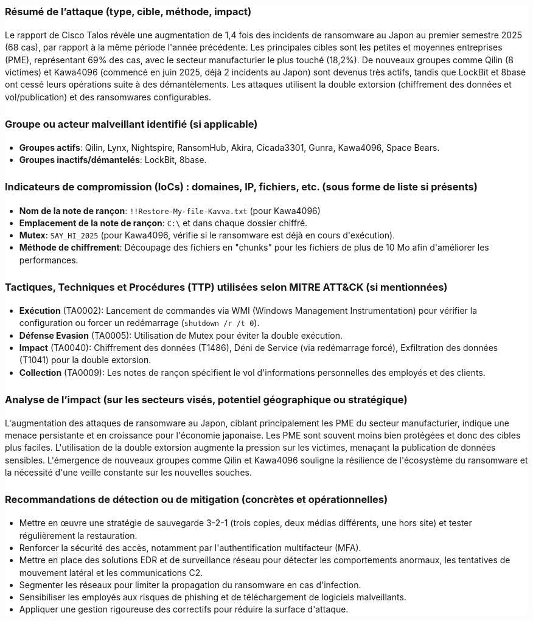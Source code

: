 ### Résumé de l’attaque (type, cible, méthode, impact)
Le rapport de Cisco Talos révèle une augmentation de 1,4 fois des incidents de ransomware au Japon au premier semestre 2025 (68 cas), par rapport à la même période l'année précédente. Les principales cibles sont les petites et moyennes entreprises (PME), représentant 69% des cas, avec le secteur manufacturier le plus touché (18,2%). De nouveaux groupes comme Qilin (8 victimes) et Kawa4096 (commencé en juin 2025, déjà 2 incidents au Japon) sont devenus très actifs, tandis que LockBit et 8base ont cessé leurs opérations suite à des démantèlements. Les attaques utilisent la double extorsion (chiffrement des données et vol/publication) et des ransomwares configurables.

### Groupe ou acteur malveillant identifié (si applicable)
*   **Groupes actifs**: Qilin, Lynx, Nightspire, RansomHub, Akira, Cicada3301, Gunra, Kawa4096, Space Bears.
*   **Groupes inactifs/démantelés**: LockBit, 8base.

### Indicateurs de compromission (IoCs) : domaines, IP, fichiers, etc. (sous forme de liste si présents)
*   **Nom de la note de rançon**: `!!Restore-My-file-Kavva.txt` (pour Kawa4096)
*   **Emplacement de la note de rançon**: `C:\` et dans chaque dossier chiffré.
*   **Mutex**: `SAY_HI_2025` (pour Kawa4096, vérifie si le ransomware est déjà en cours d'exécution).
*   **Méthode de chiffrement**: Découpage des fichiers en "chunks" pour les fichiers de plus de 10 Mo afin d'améliorer les performances.

### Tactiques, Techniques et Procédures (TTP) utilisées selon MITRE ATT&CK (si mentionnées)
*   **Exécution** (TA0002): Lancement de commandes via WMI (Windows Management Instrumentation) pour vérifier la configuration ou forcer un redémarrage (`shutdown /r /t 0`).
*   **Défense Evasion** (TA0005): Utilisation de Mutex pour éviter la double exécution.
*   **Impact** (TA0040): Chiffrement des données (T1486), Déni de Service (via redémarrage forcé), Exfiltration des données (T1041) pour la double extorsion.
*   **Collection** (TA0009): Les notes de rançon spécifient le vol d'informations personnelles des employés et des clients.

### Analyse de l’impact (sur les secteurs visés, potentiel géographique ou stratégique)
L'augmentation des attaques de ransomware au Japon, ciblant principalement les PME du secteur manufacturier, indique une menace persistante et en croissance pour l'économie japonaise. Les PME sont souvent moins bien protégées et donc des cibles plus faciles. L'utilisation de la double extorsion augmente la pression sur les victimes, menaçant la publication de données sensibles. L'émergence de nouveaux groupes comme Qilin et Kawa4096 souligne la résilience de l'écosystème du ransomware et la nécessité d'une veille constante sur les nouvelles souches.

### Recommandations de détection ou de mitigation (concrètes et opérationnelles)
*   Mettre en œuvre une stratégie de sauvegarde 3-2-1 (trois copies, deux médias différents, une hors site) et tester régulièrement la restauration.
*   Renforcer la sécurité des accès, notamment par l'authentification multifacteur (MFA).
*   Mettre en place des solutions EDR et de surveillance réseau pour détecter les comportements anormaux, les tentatives de mouvement latéral et les communications C2.
*   Segmenter les réseaux pour limiter la propagation du ransomware en cas d'infection.
*   Sensibiliser les employés aux risques de phishing et de téléchargement de logiciels malveillants.
*   Appliquer une gestion rigoureuse des correctifs pour réduire la surface d'attaque.
